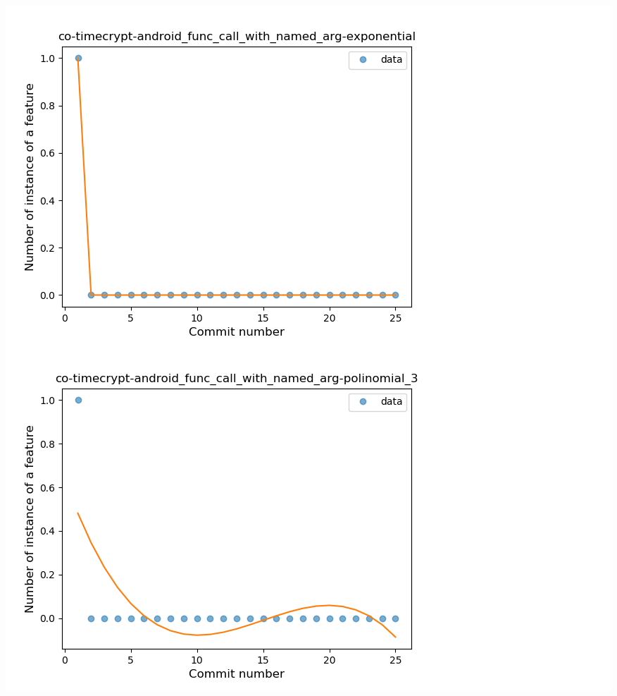 ![co-timecrypt-android T5](../plots/co-timecrypt-android_func_call_with_named_arg_T5.png)
![co-timecrypt-android T11_3](../plots/co-timecrypt-android_func_call_with_named_arg_T11_3.png)
